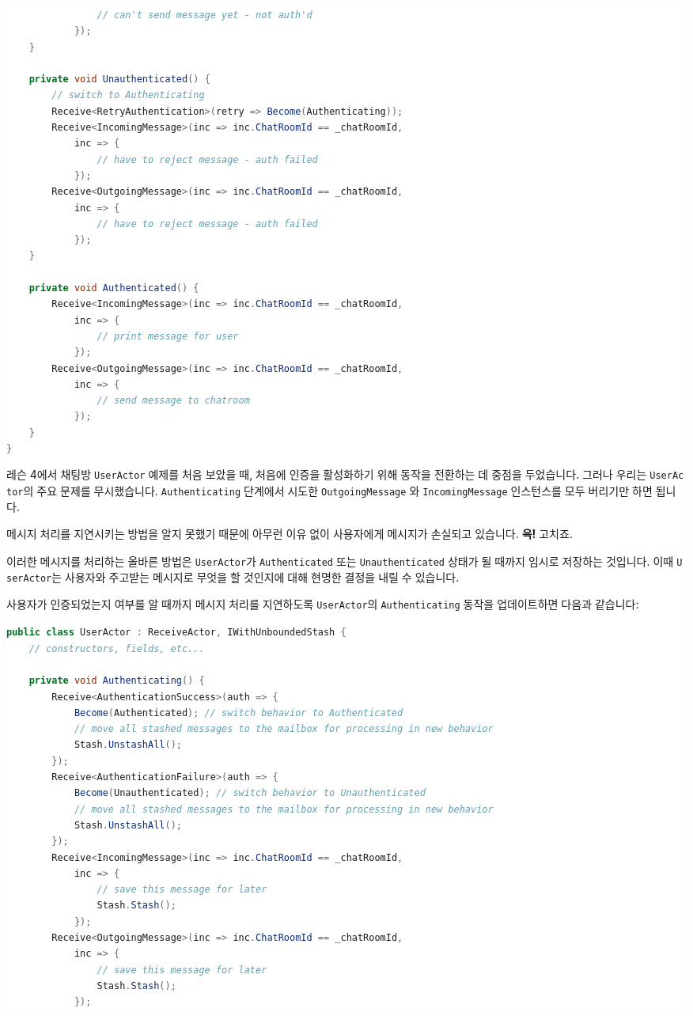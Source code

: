 ```csharp
                // can't send message yet - not auth'd
            });
    }

    private void Unauthenticated() {
        // switch to Authenticating
        Receive<RetryAuthentication>(retry => Become(Authenticating));
        Receive<IncomingMessage>(inc => inc.ChatRoomId == _chatRoomId,
            inc => {
                // have to reject message - auth failed
            });
        Receive<OutgoingMessage>(inc => inc.ChatRoomId == _chatRoomId,
            inc => {
                // have to reject message - auth failed
            });
    }

    private void Authenticated() {
        Receive<IncomingMessage>(inc => inc.ChatRoomId == _chatRoomId,
            inc => {
                // print message for user
            });
        Receive<OutgoingMessage>(inc => inc.ChatRoomId == _chatRoomId,
            inc => {
                // send message to chatroom
            });
    }
}
```

레슨 4에서 채팅방 `UserActor` 예제를 처음 보았을 때, 처음에 인증을 활성화하기 위해 동작을 전환하는 데 중점을 두었습니다. 그러나 우리는 `UserActor`의 주요 문제를 무시했습니다. `Authenticating` 단계에서 시도한 `OutgoingMessage` 와 `IncomingMessage` 인스턴스를 모두 버리기만 하면 됩니다. 

메시지 처리를 지연시키는 방법을 알지 못했기 때문에 아무런 이유 없이 사용자에게 메시지가 손실되고 있습니다. **윽!** 고치죠.

이러한 메시지를 처리하는 올바른 방법은 `UserActor`가 `Authenticated` 또는 `Unauthenticated` 상태가 될 때까지 임시로 저장하는 것입니다. 이때 `UserActor`는 사용자와 주고받는 메시지로 무엇을 할 것인지에 대해 현명한 결정을 내릴 수 있습니다. 

사용자가 인증되었는지 여부를 알 때까지 메시지 처리를 지연하도록 `UserActor`의 `Authenticating` 동작을 업데이트하면 다음과 같습니다:

```csharp
public class UserActor : ReceiveActor, IWithUnboundedStash {
	// constructors, fields, etc...

	private void Authenticating() {
		Receive<AuthenticationSuccess>(auth => {
			Become(Authenticated); // switch behavior to Authenticated
            // move all stashed messages to the mailbox for processing in new behavior
			Stash.UnstashAll();
		});
		Receive<AuthenticationFailure>(auth => {
			Become(Unauthenticated); // switch behavior to Unauthenticated
            // move all stashed messages to the mailbox for processing in new behavior
			Stash.UnstashAll();
		});
		Receive<IncomingMessage>(inc => inc.ChatRoomId == _chatRoomId,
			inc => {
				// save this message for later
				Stash.Stash();
			});
		Receive<OutgoingMessage>(inc => inc.ChatRoomId == _chatRoomId,
			inc => {
				// save this message for later
				Stash.Stash();
			});
```